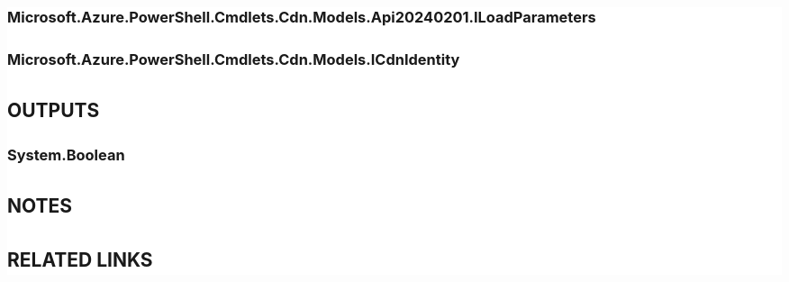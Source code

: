 ### Microsoft.Azure.PowerShell.Cmdlets.Cdn.Models.Api20240201.ILoadParameters

### Microsoft.Azure.PowerShell.Cmdlets.Cdn.Models.ICdnIdentity

## OUTPUTS

### System.Boolean

## NOTES

## RELATED LINKS
